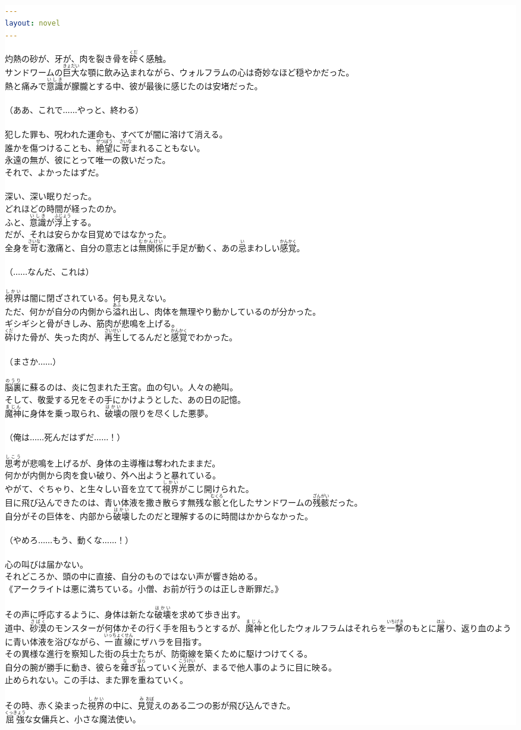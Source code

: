 ```yaml
---
layout: novel
---
```

灼熱の砂が、牙が、肉を裂き骨を<ruby>砕<rt>くだ</rt></ruby>く感触。<br>
サンドワームの<ruby>巨大<rt>きょだい</rt></ruby>な顎に飲み込まれながら、ウォルフラムの心は奇妙なほど穏やかだった。<br>
熱と痛みで<ruby>意識<rt>いしき</rt></ruby>が朦朧とする中、彼が最後に感じたのは安堵だった。<br>
<br>
（ああ、これで……やっと、終わる）<br>
<br>
犯した罪も、呪われた運命も、すべてが闇に溶けて消える。<br>
誰かを傷つけることも、<ruby>絶望<rt>ぜつぼう</rt></ruby>に<ruby>苛<rt>さいな</rt></ruby>まれることもない。<br>
永遠の無が、彼にとって唯一の救いだった。<br>
それで、よかったはずだ。<br>
<br>
深い、深い眠りだった。<br>
どれほどの時間が経ったのか。<br>
ふと、<ruby>意識<rt>いしき</rt></ruby>が<ruby>浮上<rt>ふじょう</rt></ruby>する。<br>
だが、それは安らかな目覚めではなかった。<br>
全身を<ruby>苛<rt>さいな</rt></ruby>む激痛と、自分の意志とは<ruby>無関係<rt>むかんけい</rt></ruby>に手足が動く、あの<ruby>忌<rt>い</rt></ruby>まわしい<ruby>感覚<rt>かんかく</rt></ruby>。<br>
<br>
（……なんだ、これは）<br>
<br>
<ruby>視界<rt>しかい</rt></ruby>は闇に閉ざされている。何も見えない。<br>
ただ、何かが自分の内側から<ruby>溢<rt>あふ</rt></ruby>れ出し、肉体を無理やり動かしているのが分かった。<br>
ギシギシと骨がきしみ、筋肉が悲鳴を上げる。<br>
<ruby>砕<rt>くだ</rt></ruby>けた骨が、失った肉が、<ruby>再生<rt>さいせい</rt></ruby>してるんだと<ruby>感覚<rt>かんかく</rt></ruby>でわかった。<br>
<br>
（まさか……）<br>
<br>
<ruby>脳裏<rt>のうり</rt></ruby>に蘇るのは、炎に包まれた王宮。血の匂い。人々の絶叫。<br>
そして、敬愛する兄をその手にかけようとした、あの日の記憶。<br>
<ruby>魔神<rt>まじん</rt></ruby>に身体を乗っ取られ、<ruby>破壊<rt>はかい</rt></ruby>の限りを尽くした悪夢。<br>
<br>
（俺は……死んだはずだ……！）<br>
<br>
<ruby>思考<rt>しこう</rt></ruby>が悲鳴を上げるが、身体の主導権は奪われたままだ。<br>
何かが内側から肉を食い破り、外へ出ようと暴れている。<br>
やがて、ぐちゃり、と生々しい音を立てて<ruby>視界<rt>しかい</rt></ruby>がこじ開けられた。<br>
目に飛び込んできたのは、青い体液を撒き散らす無残な<ruby>骸<rt>むくろ</rt></ruby>と化したサンドワームの<ruby>残骸<rt>ざんがい</rt></ruby>だった。<br>
自分がその巨体を、内部から<ruby>破壊<rt>はかい</rt></ruby>したのだと理解するのに時間はかからなかった。<br>
<br>
（やめろ……もう、動くな……！）<br>
<br>
心の叫びは届かない。<br>
それどころか、頭の中に直接、自分のものではない声が響き始める。<br>
《アークライトは悪に満ちている。小僧、お前が行うのは正しき断罪だ。》<br>
<br>
その声に呼応するように、身体は新たな<ruby>破壊<rt>はかい</rt></ruby>を求めて歩き出す。<br>
道中、<ruby>砂漠<rt>さばく</rt></ruby>のモンスターが何体かその行く手を阻もうとするが、<ruby>魔神<rt>まじん</rt></ruby>と化したウォルフラムはそれらを<ruby>一撃<rt>いちげき</rt></ruby>のもとに<ruby>屠<rt>ほふ</rt></ruby>り、返り血のように青い体液を浴びながら、<ruby>一直線<rt>いっちょくせん</rt></ruby>にザハラを目指す。<br>
その異様な進行を察知した街の兵士たちが、防衛線を築くために駆けつけてくる。<br>
自分の腕が勝手に動き、彼らを<ruby>薙<rt>な</rt></ruby>ぎ<ruby>払<rt>はら</rt></ruby>っていく<ruby>光景<rt>こうけい</rt></ruby>が、まるで他人事のように目に映る。<br>
止められない。この手は、また罪を重ねていく。<br>
<br>
その時、赤く染まった<ruby>視界<rt>しかい</rt></ruby>の中に、<ruby>見<rt>み</rt></ruby><ruby>覚<rt>おぼ</rt></ruby>えのある二つの影が飛び込んできた。<br>
<ruby>屈強<rt>くっきょう</rt></ruby>な女傭兵と、小さな魔法使い。<br>